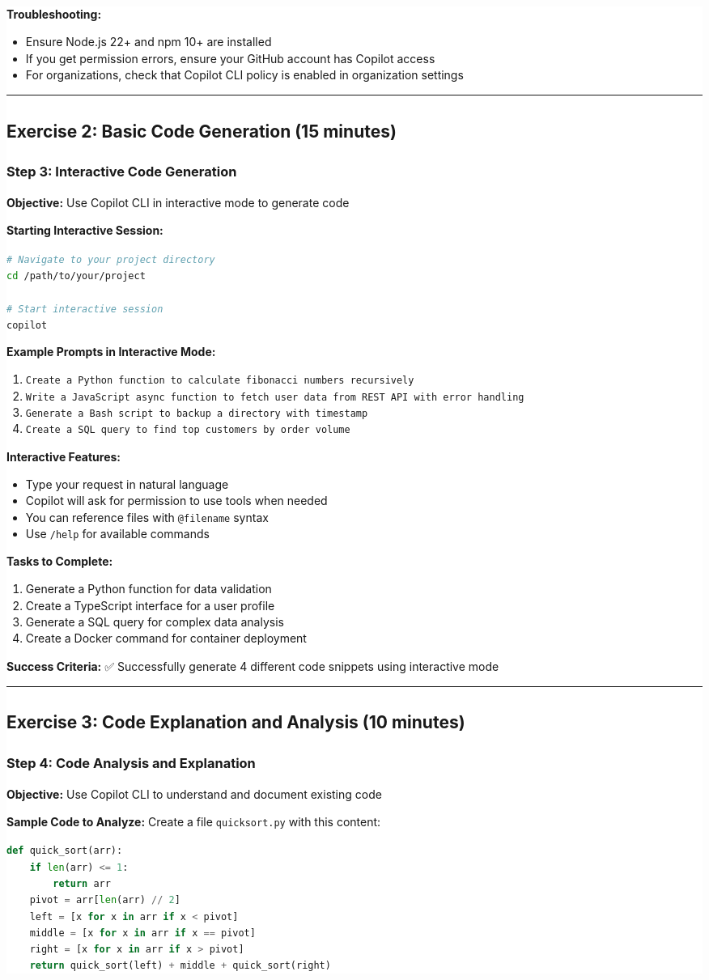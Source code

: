 **Troubleshooting:**
- Ensure Node.js 22+ and npm 10+ are installed
- If you get permission errors, ensure your GitHub account has Copilot access
- For organizations, check that Copilot CLI policy is enabled in organization settings

---

## Exercise 2: Basic Code Generation (15 minutes)

### Step 3: Interactive Code Generation
**Objective:** Use Copilot CLI in interactive mode to generate code

**Starting Interactive Session:**
```bash
# Navigate to your project directory
cd /path/to/your/project

# Start interactive session
copilot
```

**Example Prompts in Interactive Mode:**
1. `Create a Python function to calculate fibonacci numbers recursively`
2. `Write a JavaScript async function to fetch user data from REST API with error handling`
3. `Generate a Bash script to backup a directory with timestamp`
4. `Create a SQL query to find top customers by order volume`

**Interactive Features:**
- Type your request in natural language
- Copilot will ask for permission to use tools when needed
- You can reference files with `@filename` syntax
- Use `/help` for available commands

**Tasks to Complete:**
1. Generate a Python function for data validation
2. Create a TypeScript interface for a user profile  
3. Generate a SQL query for complex data analysis
4. Create a Docker command for container deployment

**Success Criteria:** ✅ Successfully generate 4 different code snippets using interactive mode

---

## Exercise 3: Code Explanation and Analysis (10 minutes)

### Step 4: Code Analysis and Explanation
**Objective:** Use Copilot CLI to understand and document existing code

**Sample Code to Analyze:**
Create a file `quicksort.py` with this content:
```python
def quick_sort(arr):
    if len(arr) <= 1:
        return arr
    pivot = arr[len(arr) // 2]
    left = [x for x in arr if x < pivot]
    middle = [x for x in arr if x == pivot]
    right = [x for x in arr if x > pivot]
    return quick_sort(left) + middle + quick_sort(right)
```

